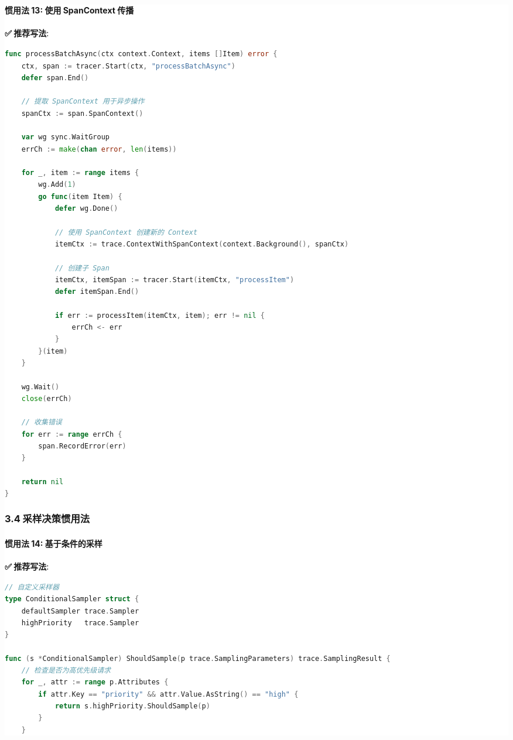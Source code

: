 #### 惯用法 13: 使用 SpanContext 传播

**✅ 推荐写法**:

```go
func processBatchAsync(ctx context.Context, items []Item) error {
    ctx, span := tracer.Start(ctx, "processBatchAsync")
    defer span.End()
    
    // 提取 SpanContext 用于异步操作
    spanCtx := span.SpanContext()
    
    var wg sync.WaitGroup
    errCh := make(chan error, len(items))
    
    for _, item := range items {
        wg.Add(1)
        go func(item Item) {
            defer wg.Done()
            
            // 使用 SpanContext 创建新的 Context
            itemCtx := trace.ContextWithSpanContext(context.Background(), spanCtx)
            
            // 创建子 Span
            itemCtx, itemSpan := tracer.Start(itemCtx, "processItem")
            defer itemSpan.End()
            
            if err := processItem(itemCtx, item); err != nil {
                errCh <- err
            }
        }(item)
    }
    
    wg.Wait()
    close(errCh)
    
    // 收集错误
    for err := range errCh {
        span.RecordError(err)
    }
    
    return nil
}
```

### 3.4 采样决策惯用法

#### 惯用法 14: 基于条件的采样

**✅ 推荐写法**:

```go
// 自定义采样器
type ConditionalSampler struct {
    defaultSampler trace.Sampler
    highPriority   trace.Sampler
}

func (s *ConditionalSampler) ShouldSample(p trace.SamplingParameters) trace.SamplingResult {
    // 检查是否为高优先级请求
    for _, attr := range p.Attributes {
        if attr.Key == "priority" && attr.Value.AsString() == "high" {
            return s.highPriority.ShouldSample(p)
        }
    }
```
